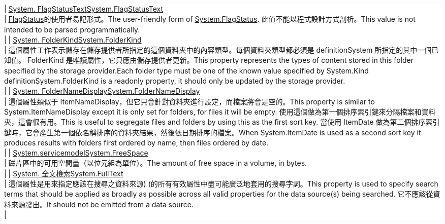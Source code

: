 | [<span data-ttu-id="b869a-196">System. FlagStatusText</span><span class="sxs-lookup"><span data-stu-id="b869a-196">System.FlagStatusText</span></span>](./props-system-flagstatustext.md)<br/>                                                            | <span data-ttu-id="b869a-197">[FlagStatus](./props-system-flagstatus.md)的使用者易記形式。</span><span class="sxs-lookup"><span data-stu-id="b869a-197">The user-friendly form of [System.FlagStatus](./props-system-flagstatus.md).</span></span> <span data-ttu-id="b869a-198">此值不能以程式設計方式剖析。</span><span class="sxs-lookup"><span data-stu-id="b869a-198">This value is not intended to be parsed programmatically.</span></span><br/>                                                                                                                                                                                                                                                                                                                                                                                                           |
| [<span data-ttu-id="b869a-199">System. FolderKind</span><span class="sxs-lookup"><span data-stu-id="b869a-199">System.FolderKind</span></span>](props-system-folderkind.md)<br/>                                                                           | <span data-ttu-id="b869a-200">這個屬性工作表示儲存在儲存提供者所指定的這個資料夾中的內容類型。每個資料夾類型都必須是 definitionSystem 所指定的其中一個已知值。 FolderKind 是唯讀屬性，它只應由儲存提供者更新。</span><span class="sxs-lookup"><span data-stu-id="b869a-200">This property represents the types of content stored in this folder specified by the storage provider.Each folder type must be one of the known value specified by System.Kind definitionSystem.FolderKind is a readonly property, it should only be updated by the storage provider.</span></span><br/>                                                                                                                                                                                                                                                             |
| [<span data-ttu-id="b869a-201">System. FolderNameDisplay</span><span class="sxs-lookup"><span data-stu-id="b869a-201">System.FolderNameDisplay</span></span>](props-system-foldernamedisplay.md)<br/>                                                             | <span data-ttu-id="b869a-202">這個屬性類似于 ItemNameDisplay，但它只會針對資料夾進行設定，而檔案將會是空的。</span><span class="sxs-lookup"><span data-stu-id="b869a-202">This property is similar to System.ItemNameDisplay except it is only set for folders, for files it will be empty.</span></span> <span data-ttu-id="b869a-203">使用這個做為第一個排序索引鍵來分隔檔案和資料夾，這會很有用。</span><span class="sxs-lookup"><span data-stu-id="b869a-203">This is useful to segregate files and folders by using this as the first sort key.</span></span> <span data-ttu-id="b869a-204">當使用 ItemDate 做為第二個排序索引鍵時，它會產生第一個依名稱排序的資料夾結果，然後依日期排序的檔案。</span><span class="sxs-lookup"><span data-stu-id="b869a-204">When System.ItemDate is used as a second sort key it produces results with folders first ordered by name, then files ordered by date.</span></span><br/>                                                                                                                                                                                                        |
| [<span data-ttu-id="b869a-205">System.servicemodel</span><span class="sxs-lookup"><span data-stu-id="b869a-205">System.FreeSpace</span></span>](./props-system-freespace.md)<br/>                                                                      | <span data-ttu-id="b869a-206">磁片區中的可用空間量（以位元組為單位）。</span><span class="sxs-lookup"><span data-stu-id="b869a-206">The amount of free space in a volume, in bytes.</span></span><br/>                                                                                                                                                                                                                                                                                                                                                                                                                                                                                                   |
| [<span data-ttu-id="b869a-207">System. 全文檢索</span><span class="sxs-lookup"><span data-stu-id="b869a-207">System.FullText</span></span>](./props-system-fulltext.md)<br/>                                                                        | <span data-ttu-id="b869a-208">這個屬性是用來指定應該在搜尋之資料來源)  (的所有有效屬性中盡可能廣泛地套用的搜尋字詞。</span><span class="sxs-lookup"><span data-stu-id="b869a-208">This property is used to specify search terms that should be applied as broadly as possible across all valid properties for the data source(s) being searched.</span></span> <span data-ttu-id="b869a-209">它不應該從資料來源發出。</span><span class="sxs-lookup"><span data-stu-id="b869a-209">It should not be emitted from a data source.</span></span><br/>                                                                                                                                                                                                                                                                                                                                       |